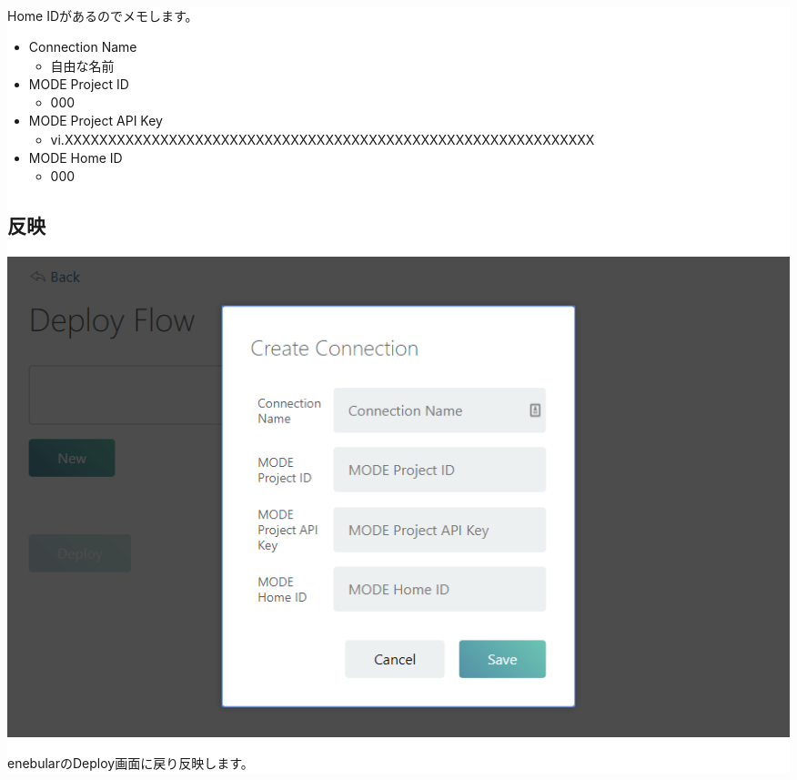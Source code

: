 Home IDがあるのでメモします。

* Connection Name
    * 自由な名前
* MODE Project ID
    * 000
* MODE Project API Key
    * vi.XXXXXXXXXXXXXXXXXXXXXXXXXXXXXXXXXXXXXXXXXXXXXXXXXXXXXXXXXXXXX
* MODE Home ID
    * 000

## 反映

![image](/ja/public/images/developers/Deploy/DeployFlow/Mode/deploy-deployflow-mode-settings_64.png)

enebularのDeploy画面に戻り反映します。
